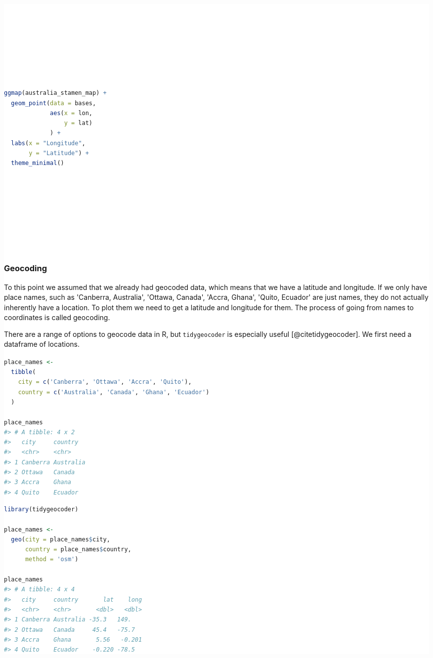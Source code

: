 ![(\#fig:mapbasesinjapan)Map of US military bases in Japan](06-static_communication_files/figure-latex/mapbasesinjapan-1.pdf) 



```r
ggmap(australia_stamen_map) +
  geom_point(data = bases,
             aes(x = lon,
                 y = lat)
             ) +
  labs(x = "Longitude",
       y = "Latitude") +
  theme_minimal() 
```

![(\#fig:mapbasesinaustralia)Map of US military bases in Australia](06-static_communication_files/figure-latex/mapbasesinaustralia-1.pdf) 





### Geocoding

To this point we assumed that we already had geocoded data, which means that we have a latitude and longitude. If we only have place names, such as 'Canberra, Australia', 'Ottawa, Canada', 'Accra, Ghana', 'Quito, Ecuador' are just names, they do not actually inherently have a location. To plot them we need to get a latitude and longitude for them. The process of going from names to coordinates is called geocoding.

There are a range of options to geocode data in R, but `tidygeocoder` is especially useful [@citetidygeocoder]. We first need a dataframe of locations. 


```r
place_names <-
  tibble(
    city = c('Canberra', 'Ottawa', 'Accra', 'Quito'),
    country = c('Australia', 'Canada', 'Ghana', 'Ecuador')
  )

place_names
#> # A tibble: 4 x 2
#>   city     country  
#>   <chr>    <chr>    
#> 1 Canberra Australia
#> 2 Ottawa   Canada   
#> 3 Accra    Ghana    
#> 4 Quito    Ecuador
```


```r
library(tidygeocoder)

place_names <-
  geo(city = place_names$city,
      country = place_names$country,
      method = 'osm')

place_names
#> # A tibble: 4 x 4
#>   city     country       lat    long
#>   <chr>    <chr>       <dbl>   <dbl>
#> 1 Canberra Australia -35.3   149.   
#> 2 Ottawa   Canada     45.4   -75.7  
#> 3 Accra    Ghana       5.56   -0.201
#> 4 Quito    Ecuador    -0.220 -78.5
```
